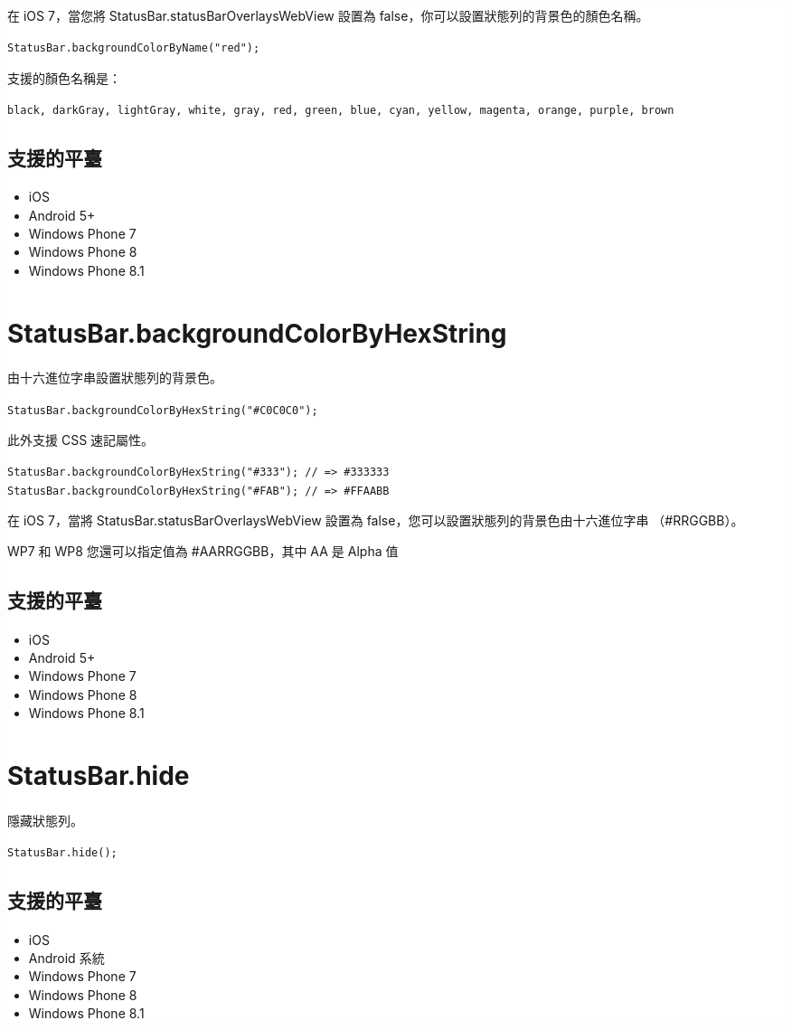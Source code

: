 在 iOS 7，當您將 StatusBar.statusBarOverlaysWebView 設置為 false，你可以設置狀態列的背景色的顏色名稱。

    StatusBar.backgroundColorByName("red");
    

支援的顏色名稱是：

    black, darkGray, lightGray, white, gray, red, green, blue, cyan, yellow, magenta, orange, purple, brown
    

## 支援的平臺

  * iOS
  * Android 5+
  * Windows Phone 7
  * Windows Phone 8
  * Windows Phone 8.1

# StatusBar.backgroundColorByHexString

由十六進位字串設置狀態列的背景色。

    StatusBar.backgroundColorByHexString("#C0C0C0");
    

此外支援 CSS 速記屬性。

    StatusBar.backgroundColorByHexString("#333"); // => #333333
    StatusBar.backgroundColorByHexString("#FAB"); // => #FFAABB
    

在 iOS 7，當將 StatusBar.statusBarOverlaysWebView 設置為 false，您可以設置狀態列的背景色由十六進位字串 （#RRGGBB）。

WP7 和 WP8 您還可以指定值為 #AARRGGBB，其中 AA 是 Alpha 值

## 支援的平臺

  * iOS
  * Android 5+
  * Windows Phone 7
  * Windows Phone 8
  * Windows Phone 8.1

# StatusBar.hide

隱藏狀態列。

    StatusBar.hide();
    

## 支援的平臺

  * iOS
  * Android 系統
  * Windows Phone 7
  * Windows Phone 8
  * Windows Phone 8.1
